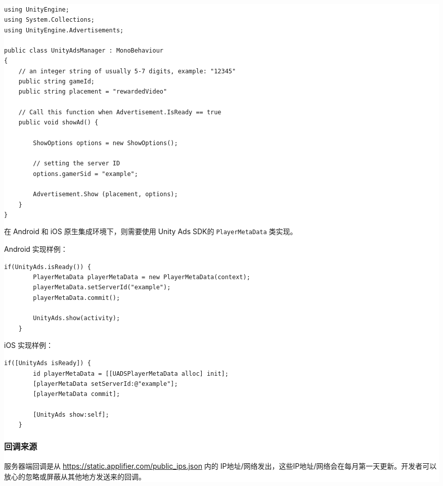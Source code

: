 ```
using UnityEngine;
using System.Collections;
using UnityEngine.Advertisements;

public class UnityAdsManager : MonoBehaviour
{
    // an integer string of usually 5-7 digits, example: "12345"
    public string gameId;
    public string placement = "rewardedVideo"

    // Call this function when Advertisement.IsReady == true
    public void showAd() {

        ShowOptions options = new ShowOptions();

        // setting the server ID
        options.gamerSid = "example";

        Advertisement.Show (placement, options);
    }
}
```

在 Android 和 iOS 原生集成环境下，则需要使用 Unity Ads SDK的 `PlayerMetaData` 类实现。

Android 实现样例：

```
if(UnityAds.isReady()) {
        PlayerMetaData playerMetaData = new PlayerMetaData(context);
        playerMetaData.setServerId("example");
        playerMetaData.commit();

        UnityAds.show(activity);
    }
```

iOS 实现样例：

```
if([UnityAds isReady]) {
        id playerMetaData = [[UADSPlayerMetaData alloc] init];
        [playerMetaData setServerId:@"example"];
        [playerMetaData commit];

        [UnityAds show:self];
    }
```

### 回调来源

服务器端回调是从 https://static.applifier.com/public_ips.json 内的 IP地址/网络发出，这些IP地址/网络会在每月第一天更新。开发者可以放心的忽略或屏蔽从其他地方发送来的回调。
